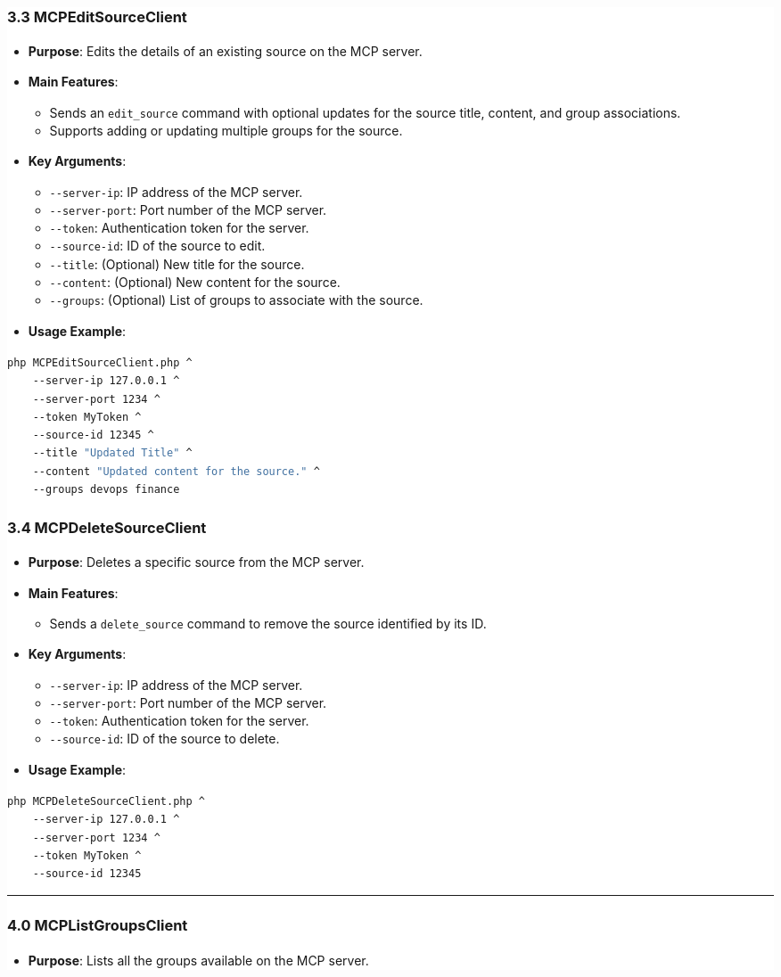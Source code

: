 ### 3.3 MCPEditSourceClient
- **Purpose**: Edits the details of an existing source on the MCP server.

- **Main Features**:
  - Sends an `edit_source` command with optional updates for the source title, content, and group associations.
  - Supports adding or updating multiple groups for the source.

- **Key Arguments**:
  - `--server-ip`: IP address of the MCP server.
  - `--server-port`: Port number of the MCP server.
  - `--token`: Authentication token for the server. 
  - `--source-id`: ID of the source to edit.
  - `--title`: (Optional) New title for the source.
  - `--content`: (Optional) New content for the source.
  - `--groups`: (Optional) List of groups to associate with the source.

- **Usage Example**:
```bash
php MCPEditSourceClient.php ^
    --server-ip 127.0.0.1 ^
    --server-port 1234 ^
    --token MyToken ^
    --source-id 12345 ^
    --title "Updated Title" ^
    --content "Updated content for the source." ^
    --groups devops finance
```

### 3.4 MCPDeleteSourceClient
- **Purpose**: Deletes a specific source from the MCP server.

- **Main Features**:
  - Sends a `delete_source` command to remove the source identified by its ID.

- **Key Arguments**:
  - `--server-ip`: IP address of the MCP server.
  - `--server-port`: Port number of the MCP server.
  - `--token`: Authentication token for the server.
  - `--source-id`: ID of the source to delete.

- **Usage Example**:
```bash
php MCPDeleteSourceClient.php ^
    --server-ip 127.0.0.1 ^
    --server-port 1234 ^
    --token MyToken ^
    --source-id 12345
```

---

### 4.0 MCPListGroupsClient
- **Purpose**:
Lists all the groups available on the MCP server.
